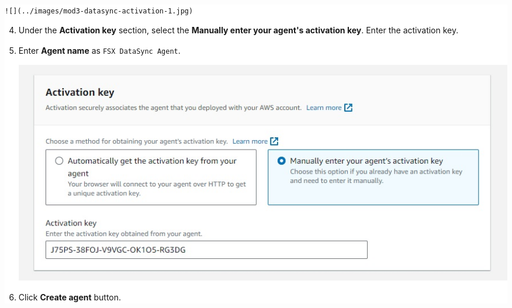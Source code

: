     ![](../images/mod3-datasync-activation-1.jpg)

4. Under the **Activation key** section, select the **Manually enter your agent's activation key**. Enter the activation key. 
5. Enter **Agent name** as `FSX DataSync Agent`. 

    ![](../images/mod3-datasync-activation-2.jpg)

6. Click **Create agent** button.
